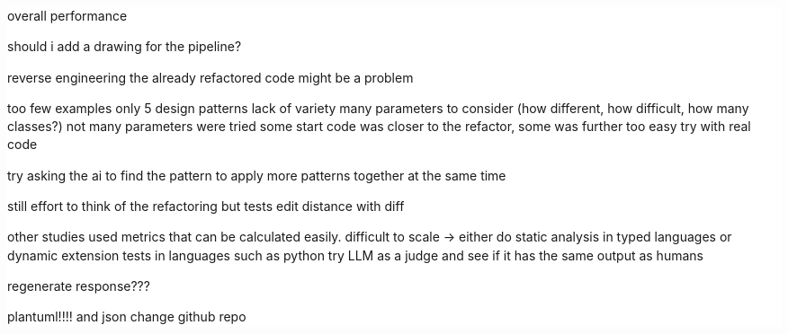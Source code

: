 
overall performance

should i add a drawing for the pipeline?


reverse engineering the already refactored code might be a problem

too few examples
only 5 design patterns
lack of variety
many parameters to consider (how different, how difficult, how many classes?)
not many parameters were tried
some start code was closer to the refactor, some was further
too easy
try with real code

try asking the ai to find the pattern to apply
more patterns together at the same time 

still effort to think of the refactoring 
but 
tests edit distance with diff

other studies used metrics that can be calculated easily. difficult to scale -> 
either do static analysis in typed languages
or dynamic extension tests in languages such as python
try LLM as a judge and see if it has the same output as humans

regenerate response???

plantuml!!!! and json change github repo